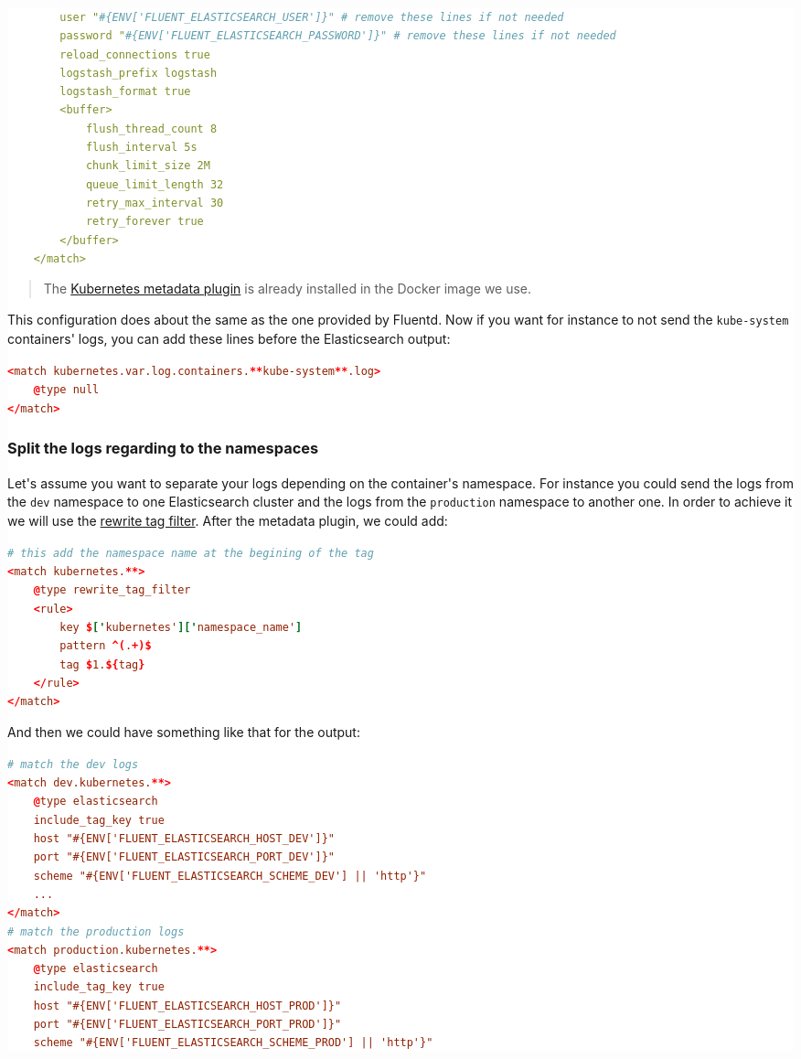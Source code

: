 ```yaml
        user "#{ENV['FLUENT_ELASTICSEARCH_USER']}" # remove these lines if not needed
        password "#{ENV['FLUENT_ELASTICSEARCH_PASSWORD']}" # remove these lines if not needed
        reload_connections true
        logstash_prefix logstash
        logstash_format true
        <buffer>
            flush_thread_count 8
            flush_interval 5s
            chunk_limit_size 2M
            queue_limit_length 32
            retry_max_interval 30
            retry_forever true
        </buffer>
    </match>
```

> The [Kubernetes metadata plugin](https://github.com/fabric8io/fluent-plugin-kubernetes_metadata_filter) is already installed in the Docker image we use. 

This configuration does about the same as the one provided by Fluentd. Now if you want for instance to not send the `kube-system` containers' logs, you can add these lines before the Elasticsearch output:
```conf
<match kubernetes.var.log.containers.**kube-system**.log>                                                                            
    @type null
</match>
```

### Split the logs regarding to the namespaces

Let's assume you want to separate your logs depending on the container's namespace. For instance you could send the logs from the `dev` namespace to one Elasticsearch cluster and the logs from the `production` namespace to another one. In order to achieve it we will use the [rewrite tag filter](https://github.com/fluent/fluent-plugin-rewrite-tag-filter). After the metadata plugin, we could add:
```conf
# this add the namespace name at the begining of the tag
<match kubernetes.**>
    @type rewrite_tag_filter
    <rule>
        key $['kubernetes']['namespace_name']
        pattern ^(.+)$
        tag $1.${tag}
    </rule>
</match>
```

And then we could have something like that for the output:
```conf
# match the dev logs
<match dev.kubernetes.**>
    @type elasticsearch
    include_tag_key true
    host "#{ENV['FLUENT_ELASTICSEARCH_HOST_DEV']}"
    port "#{ENV['FLUENT_ELASTICSEARCH_PORT_DEV']}"
    scheme "#{ENV['FLUENT_ELASTICSEARCH_SCHEME_DEV'] || 'http'}"
    ...
</match>
# match the production logs
<match production.kubernetes.**>
    @type elasticsearch
    include_tag_key true
    host "#{ENV['FLUENT_ELASTICSEARCH_HOST_PROD']}"
    port "#{ENV['FLUENT_ELASTICSEARCH_PORT_PROD']}"
    scheme "#{ENV['FLUENT_ELASTICSEARCH_SCHEME_PROD'] || 'http'}"
```